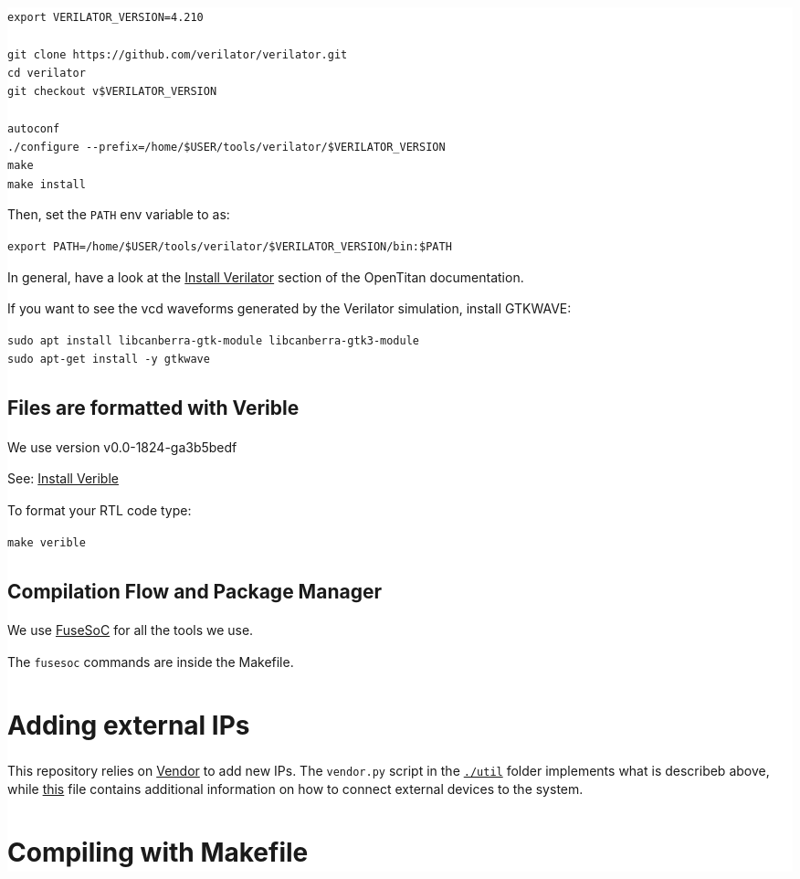 ```
export VERILATOR_VERSION=4.210

git clone https://github.com/verilator/verilator.git
cd verilator
git checkout v$VERILATOR_VERSION

autoconf
./configure --prefix=/home/$USER/tools/verilator/$VERILATOR_VERSION
make
make install
```
Then, set the `PATH` env variable to as:

```
export PATH=/home/$USER/tools/verilator/$VERILATOR_VERSION/bin:$PATH
```

In general, have a look at the [Install Verilator](https://opentitan.org/guides/getting_started/setup_verilator.html) section of the OpenTitan documentation.

If you want to see the vcd waveforms generated by the Verilator simulation, install GTKWAVE:

```
sudo apt install libcanberra-gtk-module libcanberra-gtk3-module
sudo apt-get install -y gtkwave
```

## Files are formatted with Verible

We use version v0.0-1824-ga3b5bedf

See: [Install Verible](https://opentitan.org/guides/getting_started/index.html#step-7a-install-verible-optional)

To format your RTL code type:

```
make verible
```
## Compilation Flow and Package Manager

We use [FuseSoC](https://github.com/olofk/fusesoc) for all the tools we use.

The `fusesoc` commands are inside the Makefile.

# Adding external IPs

This repository relies on [Vendor](https://opentitan.org/book/util/doc/vendor.html) to add new IPs. The `vendor.py` script in the [`./util`](./util/) folder implements what is describeb above, while [this](./ExternalDevices.md) file contains additional information on how to connect external devices to the system.

# Compiling with Makefile
